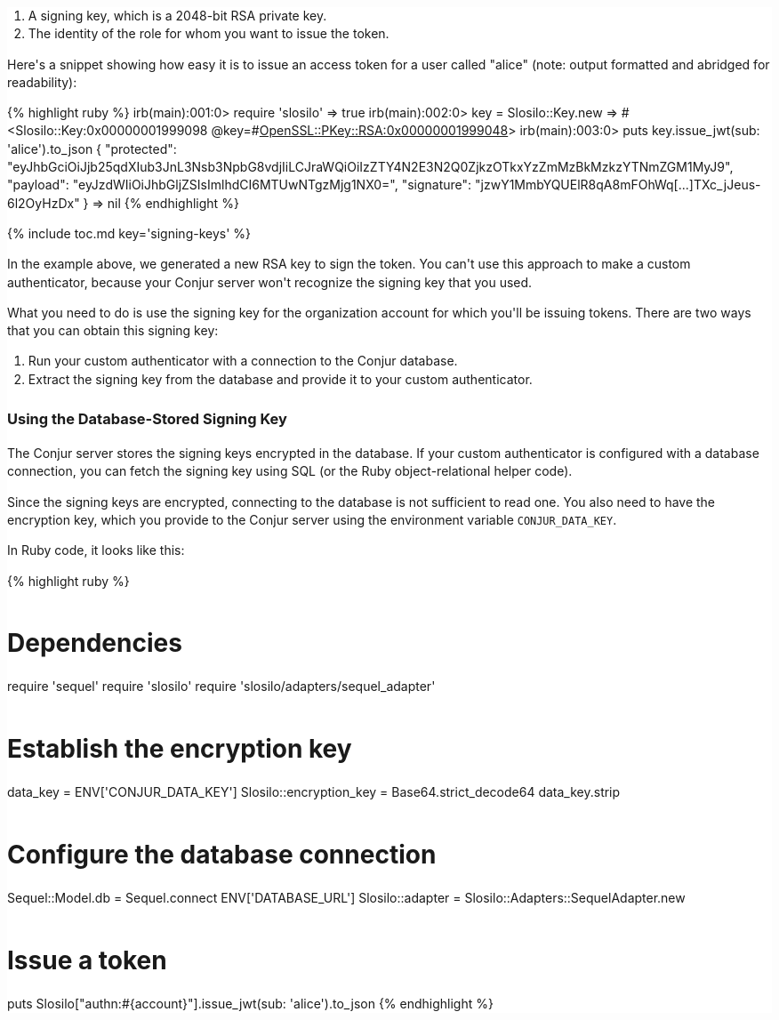 1. A signing key, which is a 2048-bit RSA private key.
2. The identity of the role for whom you want to issue the token.

Here's a snippet showing how easy it is to issue an access token for a user called "alice" (note: output formatted and abridged for readability):

{% highlight ruby %}
irb(main):001:0> require 'slosilo'
=> true
irb(main):002:0> key = Slosilo::Key.new
=> #<Slosilo::Key:0x00000001999098 @key=#<OpenSSL::PKey::RSA:0x00000001999048>>
irb(main):003:0> puts key.issue_jwt(sub: 'alice').to_json
{
  "protected": "eyJhbGciOiJjb25qdXIub3JnL3Nsb3NpbG8vdjIiLCJraWQiOiIzZTY4N2E3N2Q0ZjkzOTkxYzZmMzBkMzkzYTNmZGM1MyJ9",
  "payload": "eyJzdWIiOiJhbGljZSIsImlhdCI6MTUwNTgzMjg1NX0=",
  "signature": "jzwY1MmbYQUElR8qA8mFOhWq[...]TXc_jJeus-6l2OyHzDx"
}
=> nil
{% endhighlight %}

{% include toc.md key='signing-keys' %}

In the example above, we generated a new RSA key to sign the token. You can't use this approach to make a custom authenticator, because your Conjur server won't recognize the signing key that you used. 

What you need to do is use the signing key for the organization account for which you'll be issuing tokens. There are two ways that you can obtain this signing key:

1. Run your custom authenticator with a connection to the Conjur database.
1. Extract the signing key from the database and provide it to your custom authenticator.

### Using the Database-Stored Signing Key

The Conjur server stores the signing keys encrypted in the database. If your custom authenticator is configured with a database connection, you can fetch the signing key using SQL (or the Ruby object-relational helper code).

Since the signing keys are encrypted, connecting to the database is not sufficient to read one. You also need to have the encryption key, which you provide to the Conjur server using the environment variable `CONJUR_DATA_KEY`.

In Ruby code, it looks like this:

{% highlight ruby %}
# Dependencies
require 'sequel'
require 'slosilo'
require 'slosilo/adapters/sequel_adapter'

# Establish the encryption key
data_key = ENV['CONJUR_DATA_KEY']
Slosilo::encryption_key = Base64.strict_decode64 data_key.strip

# Configure the database connection
Sequel::Model.db = Sequel.connect ENV['DATABASE_URL']
Slosilo::adapter = Slosilo::Adapters::SequelAdapter.new

# Issue a token
puts Slosilo["authn:#{account}"].issue_jwt(sub: 'alice').to_json
{% endhighlight %}
